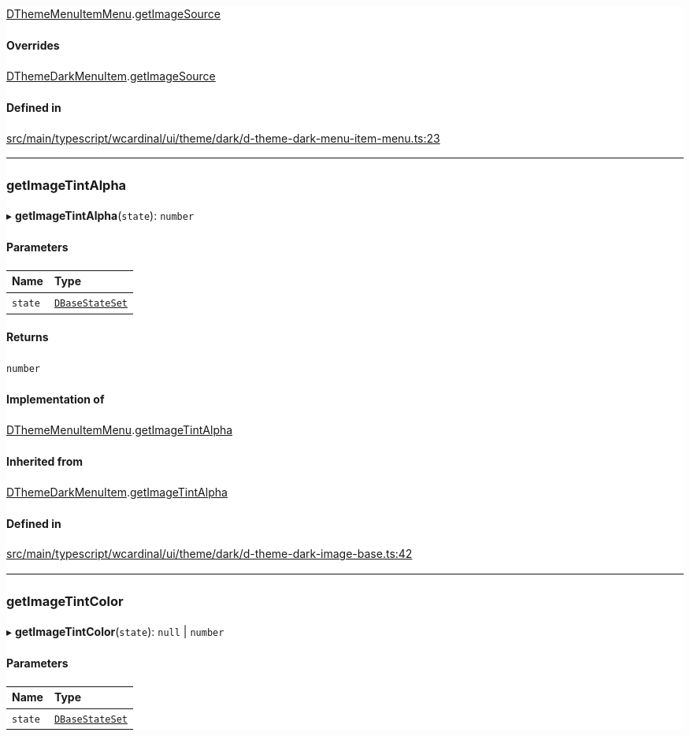 [DThemeMenuItemMenu](../interfaces/DThemeMenuItemMenu.md).[getImageSource](../interfaces/DThemeMenuItemMenu.md#getimagesource)

#### Overrides

[DThemeDarkMenuItem](DThemeDarkMenuItem.md).[getImageSource](DThemeDarkMenuItem.md#getimagesource)

#### Defined in

[src/main/typescript/wcardinal/ui/theme/dark/d-theme-dark-menu-item-menu.ts:23](https://github.com/winter-cardinal/winter-cardinal-ui/blob/v0.227.0/src/main/typescript/wcardinal/ui/theme/dark/d-theme-dark-menu-item-menu.ts#L23)

___

### getImageTintAlpha

▸ **getImageTintAlpha**(`state`): `number`

#### Parameters

| Name | Type |
| :------ | :------ |
| `state` | [`DBaseStateSet`](../interfaces/DBaseStateSet.md) |

#### Returns

`number`

#### Implementation of

[DThemeMenuItemMenu](../interfaces/DThemeMenuItemMenu.md).[getImageTintAlpha](../interfaces/DThemeMenuItemMenu.md#getimagetintalpha)

#### Inherited from

[DThemeDarkMenuItem](DThemeDarkMenuItem.md).[getImageTintAlpha](DThemeDarkMenuItem.md#getimagetintalpha)

#### Defined in

[src/main/typescript/wcardinal/ui/theme/dark/d-theme-dark-image-base.ts:42](https://github.com/winter-cardinal/winter-cardinal-ui/blob/v0.227.0/src/main/typescript/wcardinal/ui/theme/dark/d-theme-dark-image-base.ts#L42)

___

### getImageTintColor

▸ **getImageTintColor**(`state`): ``null`` \| `number`

#### Parameters

| Name | Type |
| :------ | :------ |
| `state` | [`DBaseStateSet`](../interfaces/DBaseStateSet.md) |
